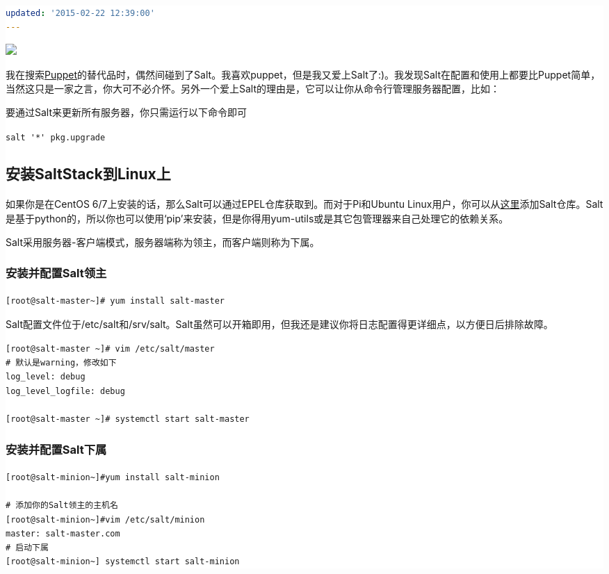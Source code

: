 ```yaml
updated: '2015-02-22 12:39:00'
---
```


![](/data/attachment/album/201502/21/234425me50754gj7lc8fgw.png)


我在搜索[Puppet](http://linux.cn/article-3959-1.html)的替代品时，偶然间碰到了Salt。我喜欢puppet，但是我又爱上Salt了:)。我发现Salt在配置和使用上都要比Puppet简单，当然这只是一家之言，你大可不必介怀。另外一个爱上Salt的理由是，它可以让你从命令行管理服务器配置，比如：


要通过Salt来更新所有服务器，你只需运行以下命令即可



```
salt '*' pkg.upgrade

```

安装SaltStack到Linux上
------------------


如果你是在CentOS 6/7上安装的话，那么Salt可以通过EPEL仓库获取到。而对于Pi和Ubuntu Linux用户，你可以从[这里](http://docs.saltstack.com/en/latest/topics/installation/index.html)添加Salt仓库。Salt是基于python的，所以你也可以使用‘pip’来安装，但是你得用yum-utils或是其它包管理器来自己处理它的依赖关系。


Salt采用服务器-客户端模式，服务器端称为领主，而客户端则称为下属。


### 安装并配置Salt领主



```
[root@salt-master~]# yum install salt-master

```

Salt配置文件位于/etc/salt和/srv/salt。Salt虽然可以开箱即用，但我还是建议你将日志配置得更详细点，以方便日后排除故障。



```
[root@salt-master ~]# vim /etc/salt/master
# 默认是warning，修改如下
log_level: debug
log_level_logfile: debug

[root@salt-master ~]# systemctl start salt-master

```

### 安装并配置Salt下属



```
[root@salt-minion~]#yum install salt-minion

# 添加你的Salt领主的主机名
[root@salt-minion~]#vim /etc/salt/minion
master: salt-master.com
# 启动下属
[root@salt-minion~] systemctl start salt-minion

```
